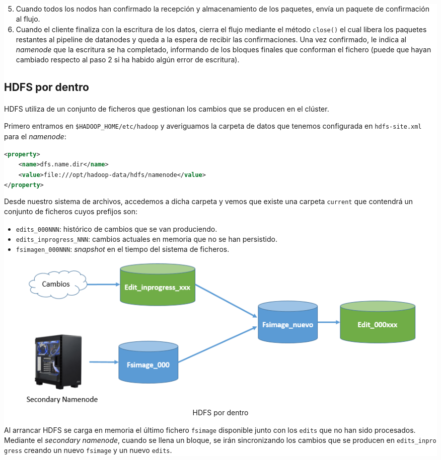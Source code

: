 5. Cuando todos los nodos han confirmado la recepción y almacenamiento de los paquetes, envía un paquete de confirmación al flujo.
6. Cuando el cliente finaliza con la escritura de los datos, cierra el flujo mediante el método `close()` el cual libera los paquetes restantes al pipeline de datanodes y queda a la espera de recibir las confirmaciones. Una vez confirmado, le indica al *namenode* que la escritura se ha completado, informando de los bloques finales que conforman el fichero (puede que hayan cambiado respecto al paso 2 si ha habido algún error de escritura).

## HDFS por dentro

HDFS utiliza de un conjunto de ficheros que gestionan los cambios que se producen en el clúster.

Primero entramos en `$HADOOP_HOME/etc/hadoop` y averiguamos la carpeta de datos que tenemos configurada en `hdfs-site.xml` para el *namenode*:

``` xml title="hdfs-site.xml"
<property>
    <name>dfs.name.dir</name>
    <value>file:///opt/hadoop-data/hdfs/namenode</value>
</property>
```

Desde nuestro sistema de archivos, accedemos a dicha carpeta y vemos que existe una carpeta `current` que contendrá un conjunto de ficheros cuyos prefijos son:

* `edits_000NNN`: histórico de cambios que se van produciendo.
* `edits_inprogress_NNN`: cambios actuales en memoria que no se han persistido.
* `fsimagen_000NNN`: *snapshot* en el tiempo del sistema de ficheros.

<figure align="center">
    <img src="images/04hdfsPorDentro.png">
    <figcaption>HDFS por dentro</figcaption>
</figure>

Al arrancar HDFS se carga en memoria el último fichero `fsimage` disponible junto con los `edits` que no han sido procesados. Mediante el *secondary namenode*, cuando se llena un bloque, se irán sincronizando los cambios que se producen en `edits_inprogress` creando un nuevo `fsimage` y un nuevo `edits`.
